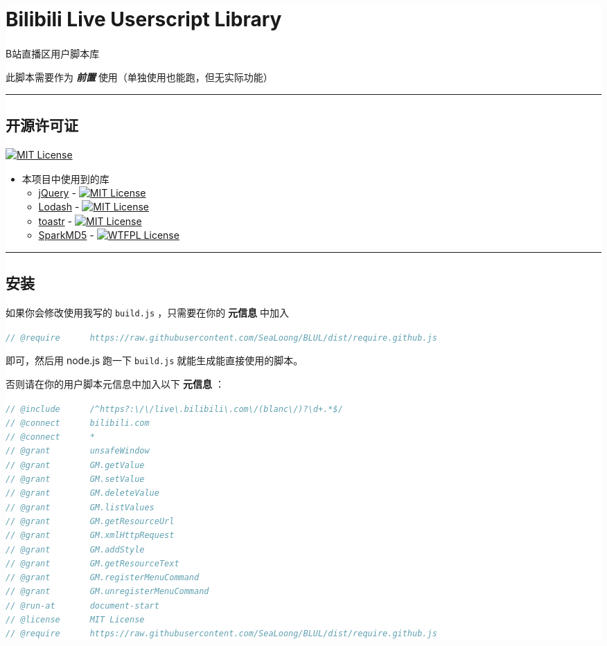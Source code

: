 # Bilibili Live Userscript Library

B站直播区用户脚本库

此脚本需要作为 ***前置*** 使用（单独使用也能跑，但无实际功能）

-----------------------------------------

## 开源许可证

[![MIT License](https://img.shields.io/badge/License-MIT-green.svg?longCache=true)](https://github.com/SeaLoong/BLUL/blob/master/LICENSE)

+ 本项目中使用到的库
  + [jQuery](https://jquery.com/) - [![MIT License](https://img.shields.io/badge/License-MIT-green.svg?longCache=true)](https://github.com/jquery/jquery/blob/master/LICENSE.txt)
  + [Lodash](https://lodash.com/) - [![MIT License](https://img.shields.io/badge/License-MIT-green.svg?longCache=true)](https://github.com/lodash/lodash/blob/master/LICENSE)
  + [toastr](https://github.com/CodeSeven/toastr) - [![MIT License](https://img.shields.io/badge/License-MIT-green.svg?longCache=true)](https://github.com/CodeSeven/toastr/blob/master/LICENSE)
  + [SparkMD5](https://github.com/satazor/js-spark-md5) - [![WTFPL License](https://img.shields.io/badge/License-WTFPL-green.svg?longCache=true)](https://github.com/satazor/js-spark-md5/blob/master/LICENSE)

-----------------------------------------

## **安装**

如果你会修改使用我写的 `build.js` ，只需要在你的 **元信息** 中加入

```javascript
// @require      https://raw.githubusercontent.com/SeaLoong/BLUL/dist/require.github.js
```

即可，然后用 node.js 跑一下 `build.js` 就能生成能直接使用的脚本。

否则请在你的用户脚本元信息中加入以下 **元信息** ：

```javascript
// @include      /^https?:\/\/live\.bilibili\.com\/(blanc\/)?\d+.*$/
// @connect      bilibili.com
// @connect      *
// @grant        unsafeWindow
// @grant        GM.getValue
// @grant        GM.setValue
// @grant        GM.deleteValue
// @grant        GM.listValues
// @grant        GM.getResourceUrl
// @grant        GM.xmlHttpRequest
// @grant        GM.addStyle
// @grant        GM.getResourceText
// @grant        GM.registerMenuCommand
// @grant        GM.unregisterMenuCommand
// @run-at       document-start
// @license      MIT License
// @require      https://raw.githubusercontent.com/SeaLoong/BLUL/dist/require.github.js
```
